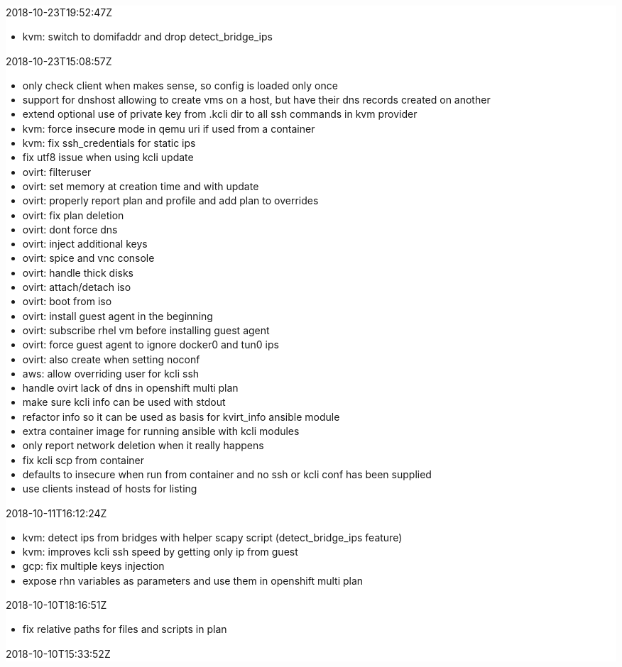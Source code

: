 2018-10-23T19:52:47Z


- kvm: switch to domifaddr and drop detect_bridge_ips


2018-10-23T15:08:57Z


- only check client when makes sense, so config is loaded only once
- support for dnshost allowing to create vms on a host, but have their dns records created on another
- extend optional use of private key from .kcli dir to all ssh commands in kvm provider
- kvm: force insecure mode in qemu uri if used from a container
- kvm: fix ssh_credentials for static ips
- fix utf8 issue when using kcli update
- ovirt: filteruser
- ovirt: set memory at creation time and with update
- ovirt: properly report plan and profile and add plan to overrides
- ovirt: fix plan deletion
- ovirt: dont force dns
- ovirt: inject additional keys
- ovirt: spice and vnc console
-  ovirt: handle thick disks
-  ovirt: attach/detach iso
- ovirt: boot from iso
- ovirt: install guest agent in the beginning
- ovirt: subscribe rhel vm before installing guest agent
- ovirt: force guest agent to ignore docker0 and tun0 ips
- ovirt: also create when setting noconf
- aws: allow overriding user for kcli ssh
- handle ovirt lack of dns in openshift multi plan
- make sure kcli info can be used with stdout
- refactor info so it can be used as basis for kvirt_info ansible module
- extra container image for running ansible with kcli modules
- only report network deletion when it really happens
- fix kcli scp from container
- defaults to insecure when run from container and no ssh or kcli conf has been supplied
- use clients instead of hosts for listing


2018-10-11T16:12:24Z


- kvm: detect ips from bridges with helper scapy script (detect_bridge_ips feature)
- kvm: improves kcli ssh speed by getting only ip from guest
- gcp: fix multiple keys injection
- expose rhn variables as parameters and use them in openshift multi plan



2018-10-10T18:16:51Z


 - fix relative paths for files and scripts in plan


2018-10-10T15:33:52Z
